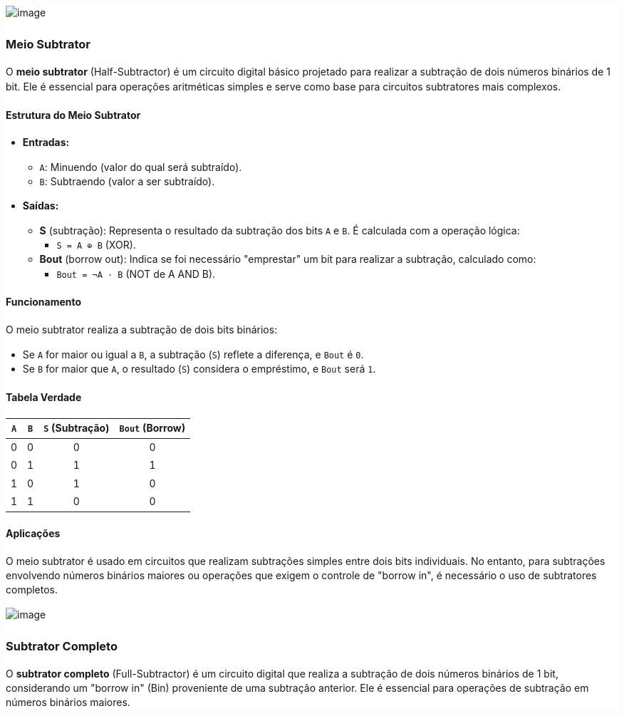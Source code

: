 ![image](https://github.com/user-attachments/assets/8b87104d-d3d6-4bfa-a07c-46fafea0fcae)



### Meio Subtrator

O **meio subtrator** (Half-Subtractor) é um circuito digital básico projetado para realizar a subtração de dois números binários de 1 bit. Ele é essencial para operações aritméticas simples e serve como base para circuitos subtratores mais complexos.

#### Estrutura do Meio Subtrator
- **Entradas:**
  - `A`: Minuendo (valor do qual será subtraído).
  - `B`: Subtraendo (valor a ser subtraído).

- **Saídas:**
  - **S** (subtração): Representa o resultado da subtração dos bits `A` e `B`. É calculada com a operação lógica:
    - `S = A ⊕ B` (XOR).
  - **Bout** (borrow out): Indica se foi necessário "emprestar" um bit para realizar a subtração, calculado como:
    - `Bout = ¬A ⋅ B` (NOT de A AND B).

#### Funcionamento
O meio subtrator realiza a subtração de dois bits binários:
- Se `A` for maior ou igual a `B`, a subtração (`S`) reflete a diferença, e `Bout` é `0`.
- Se `B` for maior que `A`, o resultado (`S`) considera o empréstimo, e `Bout` será `1`.

#### Tabela Verdade

| `A` | `B` | `S` (Subtração) | `Bout` (Borrow) |
|:---:|:---:|:---------------:|:---------------:|
|  0  |  0  |        0        |        0        |
|  0  |  1  |        1        |        1        |
|  1  |  0  |        1        |        0        |
|  1  |  1  |        0        |        0        |

#### Aplicações
O meio subtrator é usado em circuitos que realizam subtrações simples entre dois bits individuais. No entanto, para subtrações envolvendo números binários maiores ou operações que exigem o controle de "borrow in", é necessário o uso de subtratores completos.


![image](https://github.com/user-attachments/assets/8f472768-6bd3-4f95-aa15-2e3f9e03c1da)


### Subtrator Completo

O **subtrator completo** (Full-Subtractor) é um circuito digital que realiza a subtração de dois números binários de 1 bit, considerando um "borrow in" (Bin) proveniente de uma subtração anterior. Ele é essencial para operações de subtração em números binários maiores.
